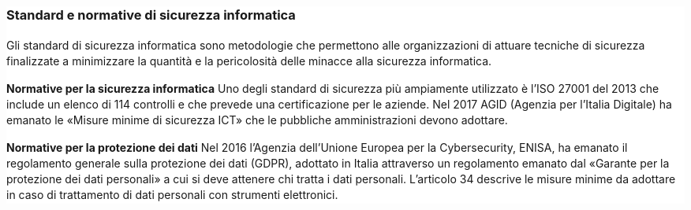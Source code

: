 ### Standard e normative di sicurezza informatica
Gli standard di sicurezza informatica sono metodologie che permettono alle organizzazioni di attuare tecniche di sicurezza finalizzate a minimizzare la quantità e la pericolosità delle minacce alla sicurezza informatica. 

**Normative per la sicurezza informatica** 
Uno degli standard di sicurezza più ampiamente utilizzato è l’ISO 27001 del 2013 che include un elenco di 114 controlli e che prevede una certificazione per le aziende. Nel 2017 AGID (Agenzia per l’Italia Digitale) ha emanato le «Misure minime di sicurezza ICT» che le pubbliche amministrazioni devono adottare.

**Normative per la protezione dei dati**
Nel 2016 l’Agenzia dell’Unione Europea per la Cybersecurity, ENISA, ha emanato il regolamento generale sulla protezione dei dati (GDPR), adottato in Italia attraverso un regolamento emanato dal «Garante per la protezione dei dati personali» a cui si deve attenere chi tratta i dati personali. L’articolo 34 descrive le misure minime da adottare in caso di trattamento di dati personali con strumenti elettronici.